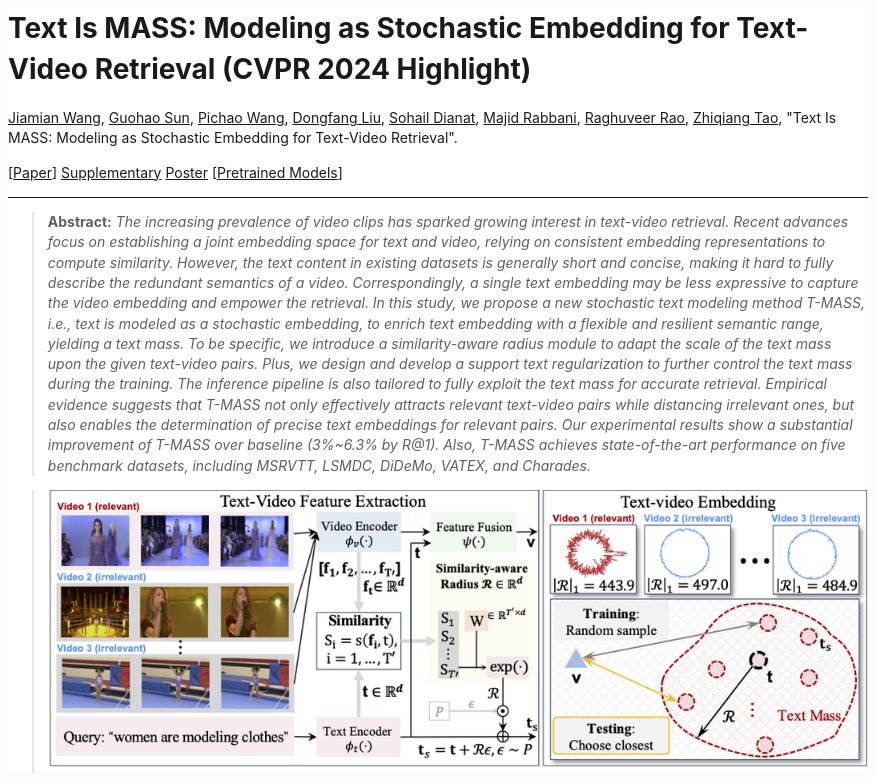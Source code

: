 # Text Is MASS: Modeling as Stochastic Embedding for Text-Video Retrieval (CVPR 2024 Highlight)

[Jiamian Wang](https://jiamian-wang.github.io/), [Guohao Sun](https://scholar.google.com/citations?user=tf2GWowAAAAJ&hl=en), [Pichao Wang](https://wangpichao.github.io/), [Dongfang Liu](https://dongfang-liu.github.io/), [Sohail Dianat](https://www.rit.edu/directory/sadeee-sohail-dianat), [Majid Rabbani](https://www.rit.edu/directory/mxreee-majid-rabbani), [Raghuveer Rao](https://ieeexplore.ieee.org/author/37281258600), [Zhiqiang Tao](https://ztao.cc/), "Text Is MASS: Modeling as Stochastic Embedding for Text-Video Retrieval".

[[Paper](https://arxiv.org/abs/2403.17998)] [Supplementary](https://openaccess.thecvf.com/content/CVPR2024/supplemental/Wang_Text_Is_MASS_CVPR_2024_supplemental.pdf) [Poster](https://drive.google.com/file/d/1HNQ9kDYeegRWG_GuXzTubbPCPjEuDPlA/view?usp=sharing) [[Pretrained Models](https://drive.google.com/drive/folders/165PUfnutKRj2_cgjHZE3mIIa8f4kmY6x?usp=sharing)] 

---

> **Abstract:** *The increasing prevalence of video clips has sparked growing interest in text-video retrieval. Recent advances focus on establishing a joint embedding space for text and video, relying on consistent embedding representations to compute similarity. However, the text content in existing datasets is generally short and concise, making it hard to fully describe the redundant semantics of a video. Correspondingly, a single text embedding may be less expressive to capture the video embedding and empower the retrieval. In this study, we propose a new stochastic text modeling method T-MASS, i.e., text is modeled as a stochastic embedding, to enrich text embedding with a flexible and resilient semantic range, yielding a text mass. To be specific, we introduce a similarity-aware radius module to adapt the scale of the text mass upon the given text-video pairs. Plus, we design and develop a support text regularization to further control the text mass during the training. The inference pipeline is also tailored to fully exploit the text mass for accurate retrieval. Empirical evidence suggests that T-MASS not only effectively attracts relevant text-video pairs while distancing irrelevant ones, but also enables the determination of precise text embeddings for relevant pairs. Our experimental results show a substantial improvement of  T-MASS over baseline (3%~6.3% by R@1). Also, T-MASS achieves state-of-the-art performance on five benchmark datasets, including MSRVTT, LSMDC, DiDeMo, VATEX, and Charades.*


>
> <p align="center">
> <img width="940" src="figures/framework.png">
> </p>
